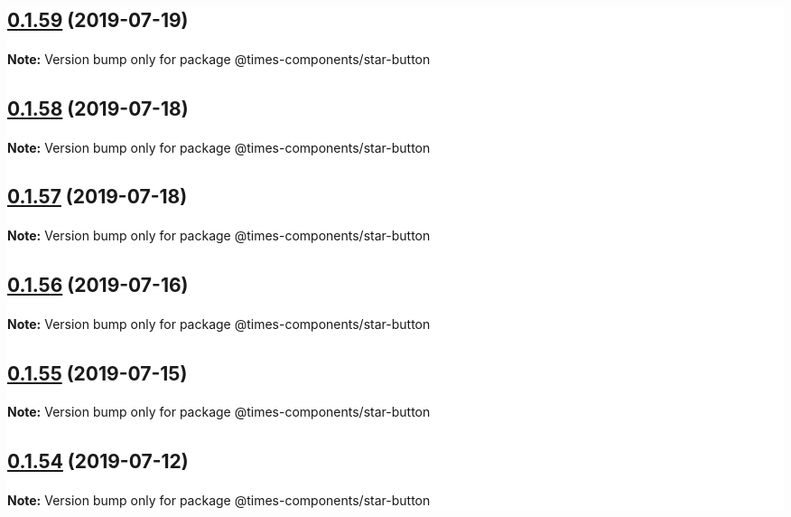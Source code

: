 



## [0.1.59](https://github.com/newsuk/times-components/compare/@times-components/star-button@0.1.58...@times-components/star-button@0.1.59) (2019-07-19)

**Note:** Version bump only for package @times-components/star-button





## [0.1.58](https://github.com/newsuk/times-components/compare/@times-components/star-button@0.1.57...@times-components/star-button@0.1.58) (2019-07-18)

**Note:** Version bump only for package @times-components/star-button





## [0.1.57](https://github.com/newsuk/times-components/compare/@times-components/star-button@0.1.56...@times-components/star-button@0.1.57) (2019-07-18)

**Note:** Version bump only for package @times-components/star-button





## [0.1.56](https://github.com/newsuk/times-components/compare/@times-components/star-button@0.1.55...@times-components/star-button@0.1.56) (2019-07-16)

**Note:** Version bump only for package @times-components/star-button





## [0.1.55](https://github.com/newsuk/times-components/compare/@times-components/star-button@0.1.54...@times-components/star-button@0.1.55) (2019-07-15)

**Note:** Version bump only for package @times-components/star-button





## [0.1.54](https://github.com/newsuk/times-components/compare/@times-components/star-button@0.1.53...@times-components/star-button@0.1.54) (2019-07-12)

**Note:** Version bump only for package @times-components/star-button

